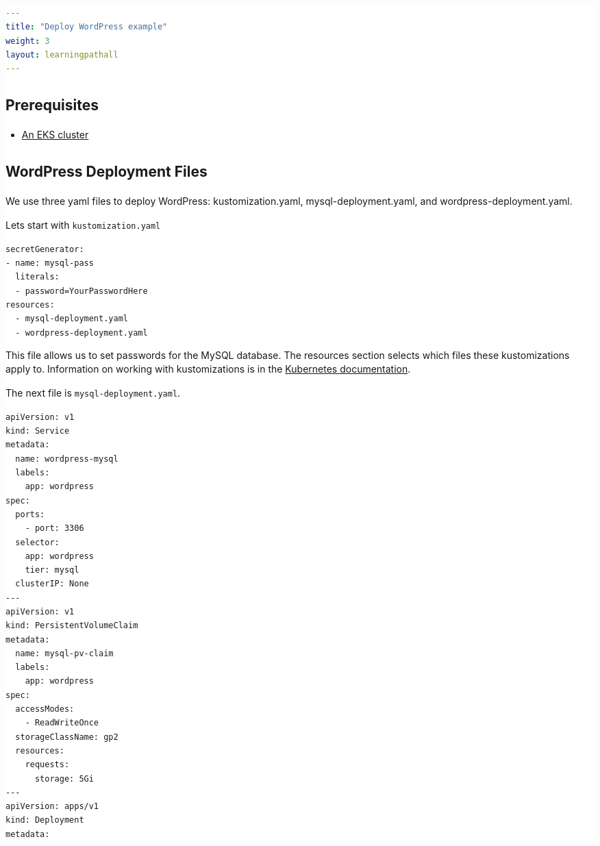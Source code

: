 ```yaml
---
title: "Deploy WordPress example"
weight: 3
layout: learningpathall
---
```


## Prerequisites

* [An EKS cluster](/content/en/cloud/eks/cluster_deployment.md)

## WordPress Deployment Files
We use three yaml files to deploy WordPress: kustomization.yaml, mysql-deployment.yaml, and wordpress-deployment.yaml.

Lets start with `kustomization.yaml`
```console
secretGenerator:
- name: mysql-pass
  literals:
  - password=YourPasswordHere
resources:
  - mysql-deployment.yaml
  - wordpress-deployment.yaml
```

This file allows us to set passwords for the MySQL database. The resources section selects which files these kustomizations apply to. Information on working with kustomizations is in the [Kubernetes documentation](https://kubernetes.io/docs/tasks/manage-kubernetes-objects/kustomization/).

The next file is `mysql-deployment.yaml`.
```console
apiVersion: v1
kind: Service
metadata:
  name: wordpress-mysql
  labels:
    app: wordpress
spec:
  ports:
    - port: 3306
  selector:
    app: wordpress
    tier: mysql
  clusterIP: None
---
apiVersion: v1
kind: PersistentVolumeClaim
metadata:
  name: mysql-pv-claim
  labels:
    app: wordpress
spec:
  accessModes:
    - ReadWriteOnce
  storageClassName: gp2
  resources:
    requests:
      storage: 5Gi
---
apiVersion: apps/v1
kind: Deployment
metadata:
```
